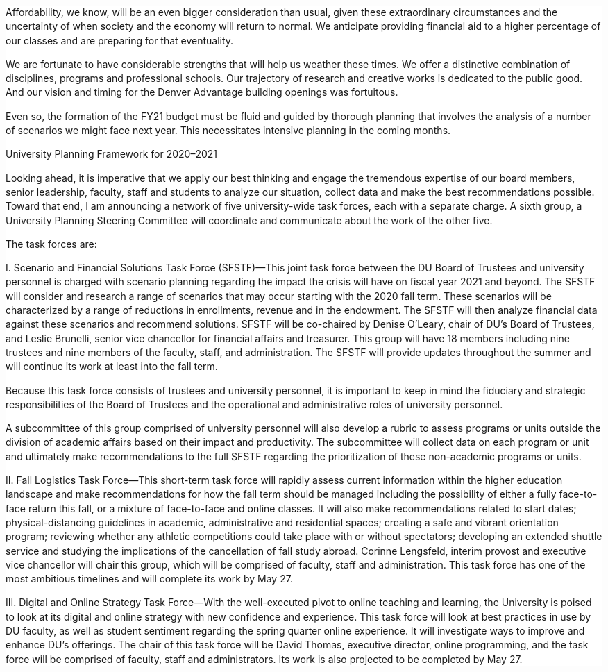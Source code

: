 Affordability, we know, will be an even bigger consideration than usual, given these extraordinary circumstances and the uncertainty of when society and the economy will return to normal. We anticipate providing financial aid to a higher percentage of our classes and are preparing for that eventuality.

We are fortunate to have considerable strengths that will help us weather these times. We offer a distinctive combination of disciplines, programs and professional schools. Our trajectory of research and creative works is dedicated to the public good. And our vision and timing for the Denver Advantage building openings was fortuitous.

Even so, the formation of the FY21 budget must be fluid and guided by thorough planning that involves the analysis of a number of scenarios we might face next year. This necessitates intensive planning in the coming months.

University Planning Framework for 2020–2021

Looking ahead, it is imperative that we apply our best thinking and engage the tremendous expertise of our board members, senior leadership, faculty, staff and students to analyze our situation, collect data and make the best recommendations possible. Toward that end, I am announcing a network of five university-wide task forces, each with a separate charge. A sixth group, a University Planning Steering Committee will coordinate and communicate about the work of the other five.

The task forces are:

I. Scenario and Financial Solutions Task Force (SFSTF)—This joint task force between the DU Board of Trustees and university personnel is charged with scenario planning regarding the impact the crisis will have on fiscal year 2021 and beyond. The SFSTF will consider and research a range of scenarios that may occur starting with the 2020 fall term. These scenarios will be characterized by a range of reductions in enrollments, revenue and in the endowment. The SFSTF will then analyze financial data against these scenarios and recommend solutions. SFSTF will be co-chaired by Denise O’Leary, chair of DU’s Board of Trustees, and Leslie Brunelli, senior vice chancellor for financial affairs and treasurer. This group will have 18 members including nine trustees and nine members of the faculty, staff, and administration. The SFSTF will provide updates throughout the summer and will continue its work at least into the fall term.

Because this task force consists of trustees and university personnel, it is important to keep in mind the fiduciary and strategic responsibilities of the Board of Trustees and the operational and administrative roles of university personnel.

A subcommittee of this group comprised of university personnel will also develop a rubric to assess programs or units outside the division of academic affairs based on their impact and productivity. The subcommittee will collect data on each program or unit and ultimately make recommendations to the full SFSTF regarding the prioritization of these non-academic programs or units.

II. Fall Logistics Task Force—This short-term task force will rapidly assess current information within the higher education landscape and make recommendations for how the fall term should be managed including the possibility of either a fully face-to-face return this fall, or a mixture of face-to-face and online classes. It will also make recommendations related to start dates; physical-distancing guidelines in academic, administrative and residential spaces; creating a safe and vibrant orientation program; reviewing whether any athletic competitions could take place with or without spectators; developing an extended shuttle service and studying the implications of the cancellation of fall study abroad. Corinne Lengsfeld, interim provost and executive vice chancellor will chair this group, which will be comprised of faculty, staff and administration. This task force has one of the most ambitious timelines and will complete its work by May 27.

III. Digital and Online Strategy Task Force—With the well-executed pivot to online teaching and learning, the University is poised to look at its digital and online strategy with new confidence and experience. This task force will look at best practices in use by DU faculty, as well as student sentiment regarding the spring quarter online experience. It will investigate ways to improve and enhance DU’s offerings. The chair of this task force will be David Thomas, executive director, online programming, and the task force will be comprised of faculty, staff and administrators. Its work is also projected to be completed by May 27.
